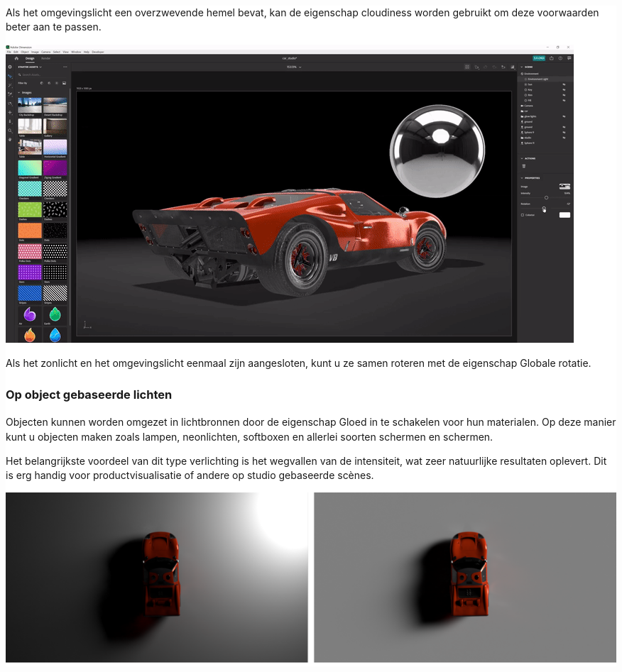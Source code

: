 Als het omgevingslicht een overzwevende hemel bevat, kan de eigenschap cloudiness worden gebruikt om deze voorwaarden beter aan te passen.

![Bezig met manipuleren van wolkeigenschappen voor luchtverlichting op een 3D-automodel in Adobe  [!DNL Dimension]](assets/Mastering3dlighting_17.gif)

Als het zonlicht en het omgevingslicht eenmaal zijn aangesloten, kunt u ze samen roteren met de eigenschap Globale rotatie.

### Op object gebaseerde lichten

Objecten kunnen worden omgezet in lichtbronnen door de eigenschap Gloed in te schakelen voor hun materialen. Op deze manier kunt u objecten maken zoals lampen, neonlichten, softboxen en allerlei soorten schermen en schermen.

Het belangrijkste voordeel van dit type verlichting is het wegvallen van de intensiteit, wat zeer natuurlijke resultaten oplevert. Dit is erg handig voor productvisualisatie of andere op studio gebaseerde scènes.

![Lichtbron met een wegvalinrichting (een gloeiplaat) versus een oneindige lichtbron (een richtingslicht)](assets/Mastering3dlighting_18.png)
